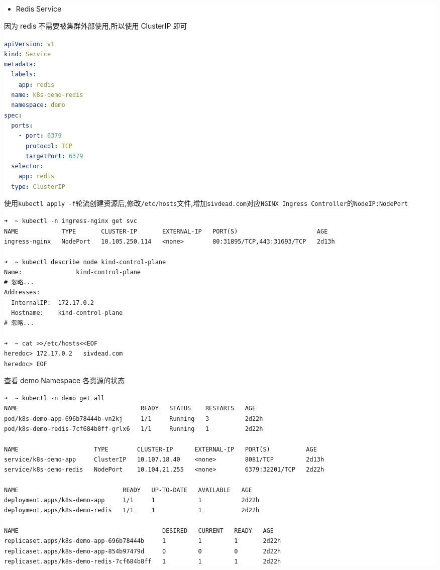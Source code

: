 
- Redis Service

因为 redis 不需要被集群外部使用,所以使用 ClusterIP 即可

```yaml
apiVersion: v1
kind: Service
metadata:
  labels:
    app: redis
  name: k8s-demo-redis
  namespace: demo
spec:
  ports:
    - port: 6379
      protocol: TCP
      targetPort: 6379
  selector:
    app: redis
  type: ClusterIP
```

使用`kubectl apply -f`轮流创建资源后,修改`/etc/hosts`文件,增加`sivdead.com`对应`NGINX Ingress Controller`的`NodeIP:NodePort`

```shell
➜  ~ kubectl -n ingress-nginx get svc
NAME            TYPE       CLUSTER-IP       EXTERNAL-IP   PORT(S)                      AGE
ingress-nginx   NodePort   10.105.250.114   <none>        80:31895/TCP,443:31693/TCP   2d13h

➜  ~ kubectl describe node kind-control-plane
Name:               kind-control-plane
# 忽略...
Addresses:
  InternalIP:  172.17.0.2
  Hostname:    kind-control-plane
# 忽略...

➜  ~ cat >>/etc/hosts<<EOF
heredoc> 172.17.0.2   sivdead.com
heredoc> EOF

```

查看 demo Namespace 各资源的状态

```shell
➜  ~ kubectl -n demo get all
NAME                                  READY   STATUS    RESTARTS   AGE
pod/k8s-demo-app-696b78444b-vn2kj     1/1     Running   3          2d22h
pod/k8s-demo-redis-7cf684b8ff-grlx6   1/1     Running   1          2d22h

NAME                     TYPE        CLUSTER-IP      EXTERNAL-IP   PORT(S)          AGE
service/k8s-demo-app     ClusterIP   10.107.18.40    <none>        8081/TCP         2d13h
service/k8s-demo-redis   NodePort    10.104.21.255   <none>        6379:32201/TCP   2d22h

NAME                             READY   UP-TO-DATE   AVAILABLE   AGE
deployment.apps/k8s-demo-app     1/1     1            1           2d22h
deployment.apps/k8s-demo-redis   1/1     1            1           2d22h

NAME                                        DESIRED   CURRENT   READY   AGE
replicaset.apps/k8s-demo-app-696b78444b     1         1         1       2d22h
replicaset.apps/k8s-demo-app-854b97479d     0         0         0       2d22h
replicaset.apps/k8s-demo-redis-7cf684b8ff   1         1         1       2d22h

```
